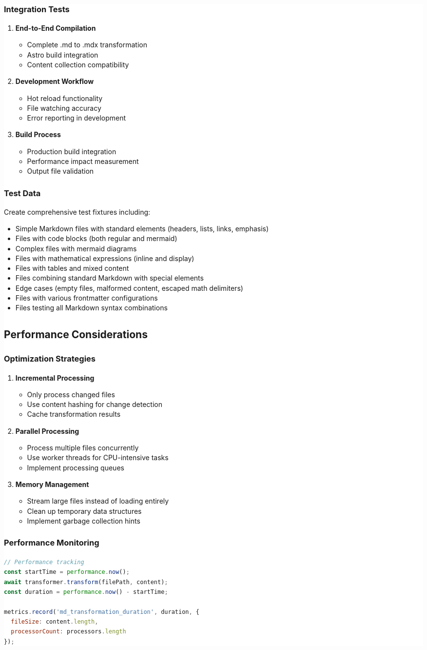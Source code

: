 ### Integration Tests

1. **End-to-End Compilation**
   - Complete .md to .mdx transformation
   - Astro build integration
   - Content collection compatibility

2. **Development Workflow**
   - Hot reload functionality
   - File watching accuracy
   - Error reporting in development

3. **Build Process**
   - Production build integration
   - Performance impact measurement
   - Output file validation

### Test Data

Create comprehensive test fixtures including:
- Simple Markdown files with standard elements (headers, lists, links, emphasis)
- Files with code blocks (both regular and mermaid)
- Complex files with mermaid diagrams
- Files with mathematical expressions (inline and display)
- Files with tables and mixed content
- Files combining standard Markdown with special elements
- Edge cases (empty files, malformed content, escaped math delimiters)
- Files with various frontmatter configurations
- Files testing all Markdown syntax combinations

## Performance Considerations

### Optimization Strategies

1. **Incremental Processing**
   - Only process changed files
   - Use content hashing for change detection
   - Cache transformation results

2. **Parallel Processing**
   - Process multiple files concurrently
   - Use worker threads for CPU-intensive tasks
   - Implement processing queues

3. **Memory Management**
   - Stream large files instead of loading entirely
   - Clean up temporary data structures
   - Implement garbage collection hints

### Performance Monitoring

```javascript
// Performance tracking
const startTime = performance.now();
await transformer.transform(filePath, content);
const duration = performance.now() - startTime;

metrics.record('md_transformation_duration', duration, {
  fileSize: content.length,
  processorCount: processors.length
});
```

